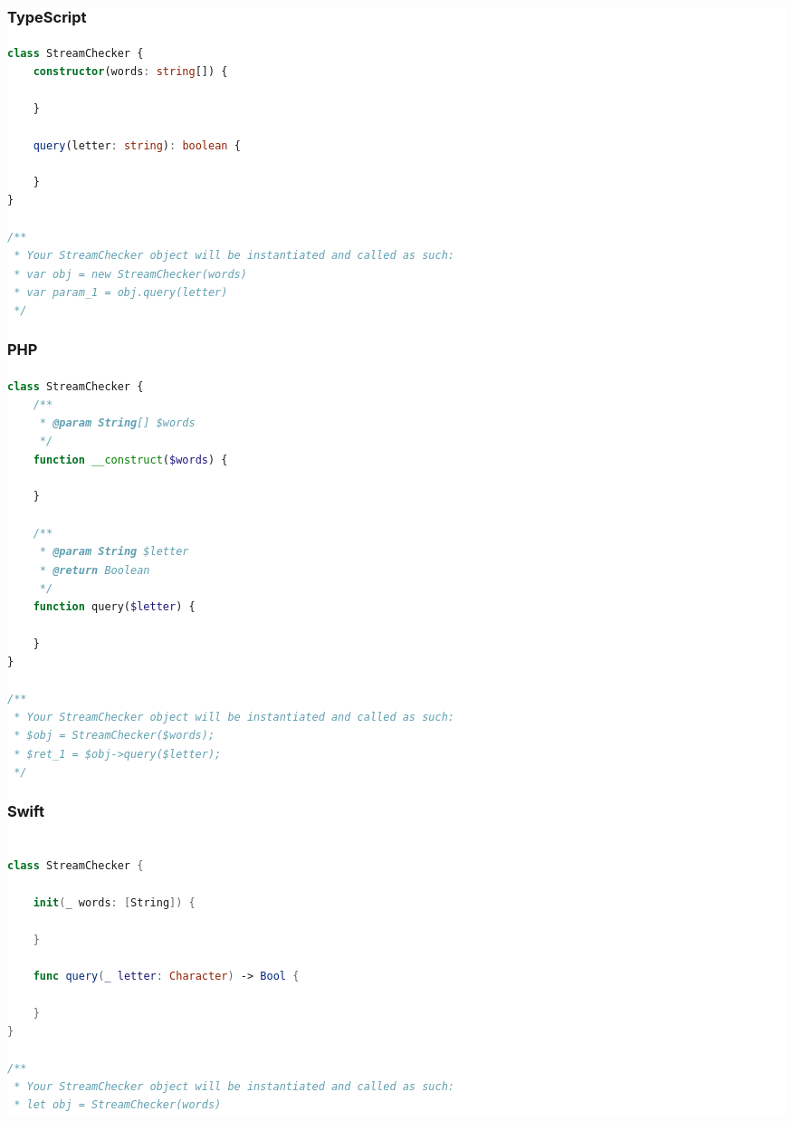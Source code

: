 ### TypeScript

```typescript
class StreamChecker {
    constructor(words: string[]) {
        
    }

    query(letter: string): boolean {
        
    }
}

/**
 * Your StreamChecker object will be instantiated and called as such:
 * var obj = new StreamChecker(words)
 * var param_1 = obj.query(letter)
 */
```

### PHP

```php
class StreamChecker {
    /**
     * @param String[] $words
     */
    function __construct($words) {
        
    }
  
    /**
     * @param String $letter
     * @return Boolean
     */
    function query($letter) {
        
    }
}

/**
 * Your StreamChecker object will be instantiated and called as such:
 * $obj = StreamChecker($words);
 * $ret_1 = $obj->query($letter);
 */
```

### Swift

```swift

class StreamChecker {

    init(_ words: [String]) {
        
    }
    
    func query(_ letter: Character) -> Bool {
        
    }
}

/**
 * Your StreamChecker object will be instantiated and called as such:
 * let obj = StreamChecker(words)
```